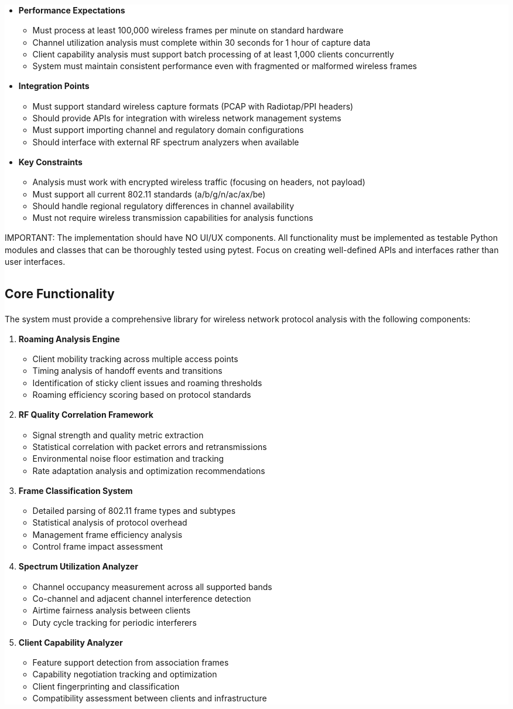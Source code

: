 - **Performance Expectations**
  - Must process at least 100,000 wireless frames per minute on standard hardware
  - Channel utilization analysis must complete within 30 seconds for 1 hour of capture data
  - Client capability analysis must support batch processing of at least 1,000 clients concurrently
  - System must maintain consistent performance even with fragmented or malformed wireless frames

- **Integration Points**
  - Must support standard wireless capture formats (PCAP with Radiotap/PPI headers)
  - Should provide APIs for integration with wireless network management systems
  - Must support importing channel and regulatory domain configurations
  - Should interface with external RF spectrum analyzers when available

- **Key Constraints**
  - Analysis must work with encrypted wireless traffic (focusing on headers, not payload)
  - Must support all current 802.11 standards (a/b/g/n/ac/ax/be)
  - Should handle regional regulatory differences in channel availability
  - Must not require wireless transmission capabilities for analysis functions

IMPORTANT: The implementation should have NO UI/UX components. All functionality must be implemented as testable Python modules and classes that can be thoroughly tested using pytest. Focus on creating well-defined APIs and interfaces rather than user interfaces.

## Core Functionality

The system must provide a comprehensive library for wireless network protocol analysis with the following components:

1. **Roaming Analysis Engine**
   - Client mobility tracking across multiple access points
   - Timing analysis of handoff events and transitions
   - Identification of sticky client issues and roaming thresholds
   - Roaming efficiency scoring based on protocol standards

2. **RF Quality Correlation Framework**
   - Signal strength and quality metric extraction
   - Statistical correlation with packet errors and retransmissions
   - Environmental noise floor estimation and tracking
   - Rate adaptation analysis and optimization recommendations

3. **Frame Classification System**
   - Detailed parsing of 802.11 frame types and subtypes
   - Statistical analysis of protocol overhead
   - Management frame efficiency analysis
   - Control frame impact assessment

4. **Spectrum Utilization Analyzer**
   - Channel occupancy measurement across all supported bands
   - Co-channel and adjacent channel interference detection
   - Airtime fairness analysis between clients
   - Duty cycle tracking for periodic interferers

5. **Client Capability Analyzer**
   - Feature support detection from association frames
   - Capability negotiation tracking and optimization
   - Client fingerprinting and classification
   - Compatibility assessment between clients and infrastructure
